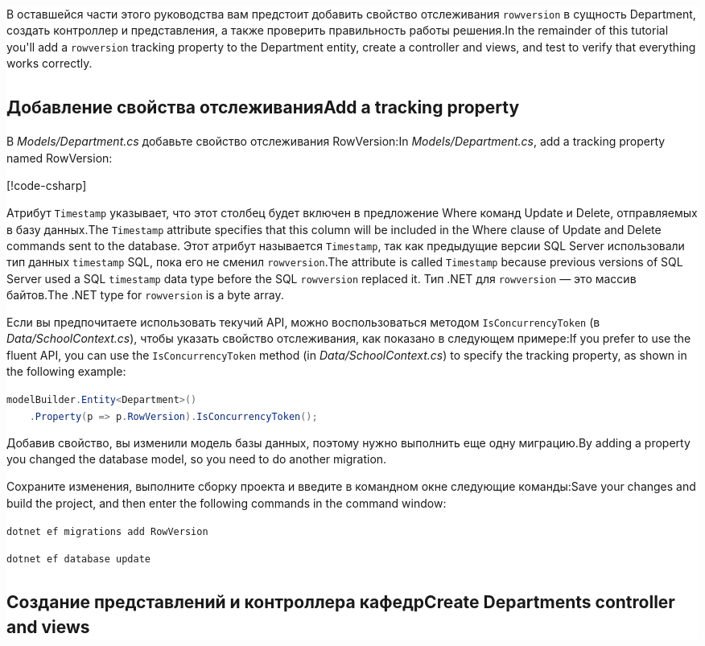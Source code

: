 <span data-ttu-id="bed3c-185">В оставшейся части этого руководства вам предстоит добавить свойство отслеживания `rowversion` в сущность Department, создать контроллер и представления, а также проверить правильность работы решения.</span><span class="sxs-lookup"><span data-stu-id="bed3c-185">In the remainder of this tutorial you'll add a `rowversion` tracking property to the Department entity, create a controller and views, and test to verify that everything works correctly.</span></span>

## <a name="add-a-tracking-property"></a><span data-ttu-id="bed3c-186">Добавление свойства отслеживания</span><span class="sxs-lookup"><span data-stu-id="bed3c-186">Add a tracking property</span></span>

<span data-ttu-id="bed3c-187">В *Models/Department.cs* добавьте свойство отслеживания RowVersion:</span><span class="sxs-lookup"><span data-stu-id="bed3c-187">In *Models/Department.cs*, add a tracking property named RowVersion:</span></span>

[!code-csharp[](intro/samples/cu/Models/Department.cs?name=snippet_Final&highlight=26,27)]

<span data-ttu-id="bed3c-188">Атрибут `Timestamp` указывает, что этот столбец будет включен в предложение Where команд Update и Delete, отправляемых в базу данных.</span><span class="sxs-lookup"><span data-stu-id="bed3c-188">The `Timestamp` attribute specifies that this column will be included in the Where clause of Update and Delete commands sent to the database.</span></span> <span data-ttu-id="bed3c-189">Этот атрибут называется `Timestamp`, так как предыдущие версии SQL Server использовали тип данных `timestamp` SQL, пока его не сменил `rowversion`.</span><span class="sxs-lookup"><span data-stu-id="bed3c-189">The attribute is called `Timestamp` because previous versions of SQL Server used a SQL `timestamp` data type before the SQL `rowversion` replaced it.</span></span> <span data-ttu-id="bed3c-190">Тип .NET для `rowversion` — это массив байтов.</span><span class="sxs-lookup"><span data-stu-id="bed3c-190">The .NET type for `rowversion` is a byte array.</span></span>

<span data-ttu-id="bed3c-191">Если вы предпочитаете использовать текучий API, можно воспользоваться методом `IsConcurrencyToken` (в *Data/SchoolContext.cs*), чтобы указать свойство отслеживания, как показано в следующем примере:</span><span class="sxs-lookup"><span data-stu-id="bed3c-191">If you prefer to use the fluent API, you can use the `IsConcurrencyToken` method (in *Data/SchoolContext.cs*) to specify the tracking property, as shown in the following example:</span></span>

```csharp
modelBuilder.Entity<Department>()
    .Property(p => p.RowVersion).IsConcurrencyToken();
```

<span data-ttu-id="bed3c-192">Добавив свойство, вы изменили модель базы данных, поэтому нужно выполнить еще одну миграцию.</span><span class="sxs-lookup"><span data-stu-id="bed3c-192">By adding a property you changed the database model, so you need to do another migration.</span></span>

<span data-ttu-id="bed3c-193">Сохраните изменения, выполните сборку проекта и введите в командном окне следующие команды:</span><span class="sxs-lookup"><span data-stu-id="bed3c-193">Save your changes and build the project, and then enter the following commands in the command window:</span></span>

```dotnetcli
dotnet ef migrations add RowVersion
```

```dotnetcli
dotnet ef database update
```

## <a name="create-departments-controller-and-views"></a><span data-ttu-id="bed3c-194">Создание представлений и контроллера кафедр</span><span class="sxs-lookup"><span data-stu-id="bed3c-194">Create Departments controller and views</span></span>
